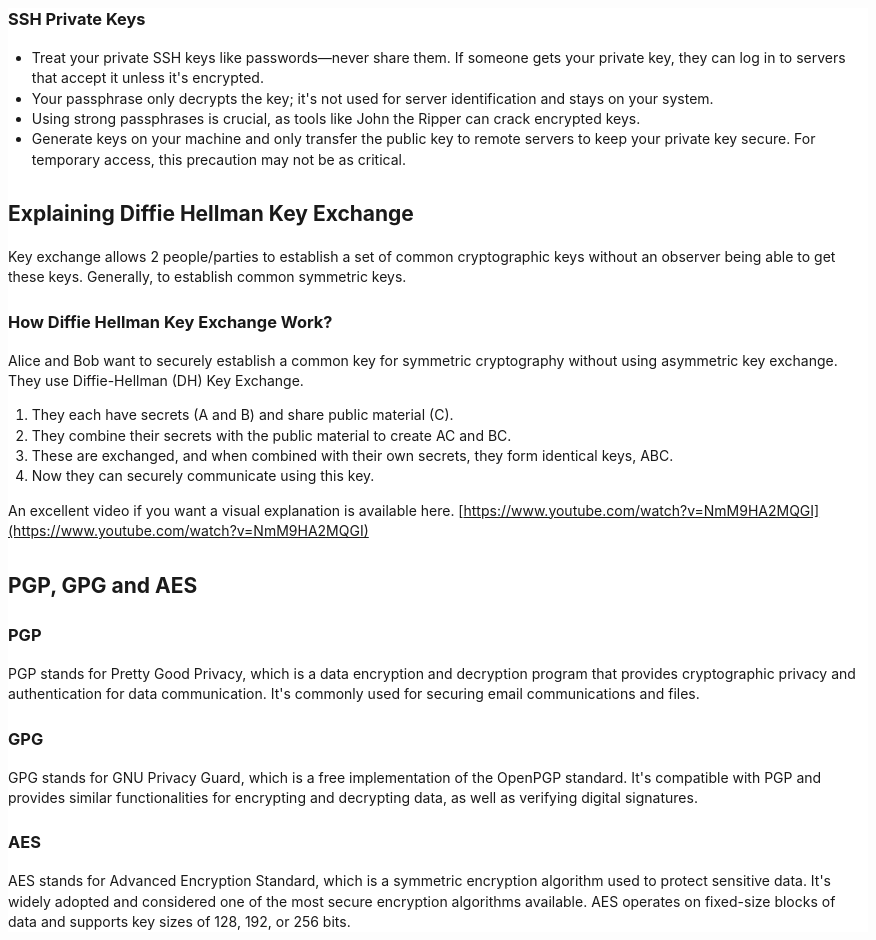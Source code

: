 ### SSH Private Keys
- Treat your private SSH keys like passwords—never share them. If someone gets your private key, they can log in to servers that accept it unless it's encrypted. 
- Your passphrase only decrypts the key; it's not used for server identification and stays on your system. 
- Using strong passphrases is crucial, as tools like John the Ripper can crack encrypted keys. 
- Generate keys on your machine and only transfer the public key to remote servers to keep your private key secure. For temporary access, this precaution may not be as critical.

## Explaining Diffie Hellman Key Exchange
Key exchange allows 2 people/parties to establish a set of common cryptographic keys without an observer being able to get these keys. Generally, to establish common symmetric keys.

### How Diffie Hellman Key Exchange Work?

Alice and Bob want to securely establish a common key for symmetric cryptography without using asymmetric key exchange. They use Diffie-Hellman (DH) Key Exchange.

1. They each have secrets (A and B) and share public material (C). 
2. They combine their secrets with the public material to create AC and BC. 
3. These are exchanged, and when combined with their own secrets, they form identical keys, ABC. 
4. Now they can securely communicate using this key.

An excellent video if you want a visual explanation is available here. [https://www.youtube.com/watch?v=NmM9HA2MQGI](https://www.youtube.com/watch?v=NmM9HA2MQGI)

## PGP, GPG and AES

### PGP
PGP stands for Pretty Good Privacy, which is a data encryption and decryption program that provides cryptographic privacy and authentication for data communication. It's commonly used for securing email communications and files.
### GPG
GPG stands for GNU Privacy Guard, which is a free implementation of the OpenPGP standard. It's compatible with PGP and provides similar functionalities for encrypting and decrypting data, as well as verifying digital signatures.
### AES
AES stands for Advanced Encryption Standard, which is a symmetric encryption algorithm used to protect sensitive data. It's widely adopted and considered one of the most secure encryption algorithms available. AES operates on fixed-size blocks of data and supports key sizes of 128, 192, or 256 bits.
